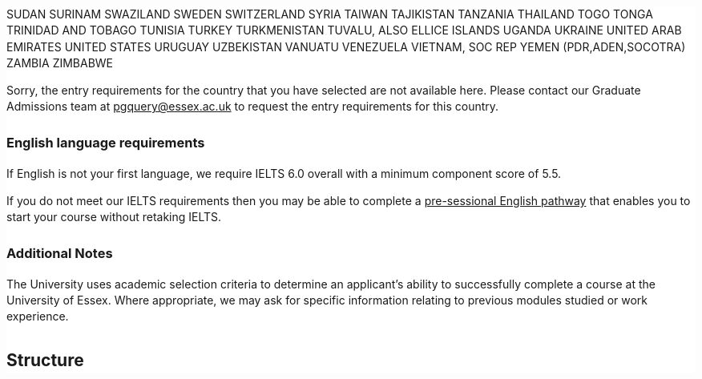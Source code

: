 SUDAN 
SURINAM 
SWAZILAND 
SWEDEN 
SWITZERLAND 
SYRIA 
TAIWAN 
TAJIKISTAN 
TANZANIA 
THAILAND 
TOGO 
TONGA 
TRINIDAD AND TOBAGO 
TUNISIA 
TURKEY 
TURKMENISTAN 
TUVALU, ALSO ELLICE ISLANDS 
UGANDA 
UKRAINE 
UNITED ARAB EMIRATES 
UNITED STATES 
URUGUAY 
UZBEKISTAN 
VANUATU 
VENEZUELA 
VIETNAM, SOC REP 
YEMEN (PDR,ADEN,SOCOTRA) 
ZAMBIA 
ZIMBABWE

Sorry, the entry requirements for the country that you have selected are not available here. Please contact our Graduate Admissions team at [pgquery@essex.ac.uk](mailto:pgquery@essex.ac.uk) to request the entry requirements for this country.

### English language requirements

  

If English is not your first language, we require IELTS 6.0 overall with a minimum component score of 5.5.

If you do not meet our IELTS requirements then you may be able to complete a [pre-sessional English pathway](https://www.essex.ac.uk/international/pre-sessional/) that enables you to start your course without retaking IELTS.

### Additional Notes

The University uses academic selection criteria to determine an applicant’s ability to successfully complete a course at the University of Essex. Where appropriate, we may ask for specific information relating to previous modules studied or work experience.

## Structure
